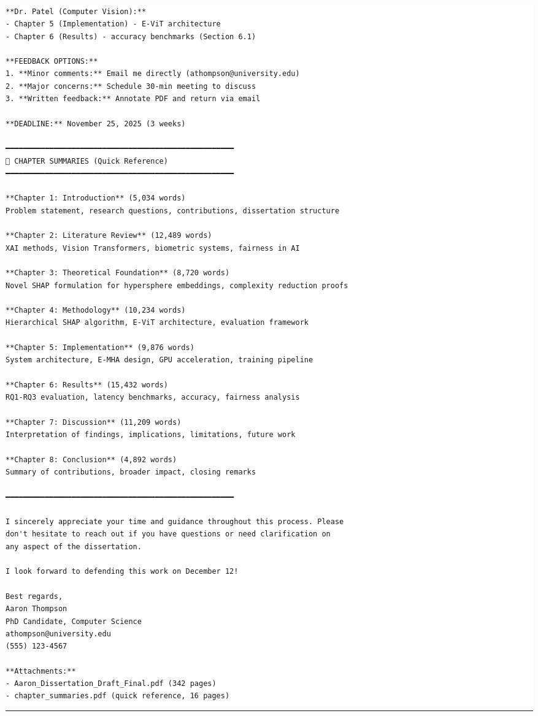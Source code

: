 ```
**Dr. Patel (Computer Vision):**
- Chapter 5 (Implementation) - E-ViT architecture
- Chapter 6 (Results) - accuracy benchmarks (Section 6.1)

**FEEDBACK OPTIONS:**
1. **Minor comments:** Email me directly (athompson@university.edu)
2. **Major concerns:** Schedule 30-min meeting to discuss
3. **Written feedback:** Annotate PDF and return via email

**DEADLINE:** November 25, 2025 (3 weeks)

━━━━━━━━━━━━━━━━━━━━━━━━━━━━━━━━━━━━━━━━━━━━━━━━━━━━
📖 CHAPTER SUMMARIES (Quick Reference)
━━━━━━━━━━━━━━━━━━━━━━━━━━━━━━━━━━━━━━━━━━━━━━━━━━━━

**Chapter 1: Introduction** (5,034 words)
Problem statement, research questions, contributions, dissertation structure

**Chapter 2: Literature Review** (12,489 words)
XAI methods, Vision Transformers, biometric systems, fairness in AI

**Chapter 3: Theoretical Foundation** (8,720 words)
Novel SHAP formulation for hypersphere embeddings, complexity reduction proofs

**Chapter 4: Methodology** (10,234 words)
Hierarchical SHAP algorithm, E-ViT architecture, evaluation framework

**Chapter 5: Implementation** (9,876 words)
System architecture, E-MHA design, GPU acceleration, training pipeline

**Chapter 6: Results** (15,432 words)
RQ1-RQ3 evaluation, latency benchmarks, accuracy, fairness analysis

**Chapter 7: Discussion** (11,209 words)
Interpretation of findings, implications, limitations, future work

**Chapter 8: Conclusion** (4,892 words)
Summary of contributions, broader impact, closing remarks

━━━━━━━━━━━━━━━━━━━━━━━━━━━━━━━━━━━━━━━━━━━━━━━━━━━━

I sincerely appreciate your time and guidance throughout this process. Please
don't hesitate to reach out if you have questions or need clarification on
any aspect of the dissertation.

I look forward to defending this work on December 12!

Best regards,
Aaron Thompson
PhD Candidate, Computer Science
athompson@university.edu
(555) 123-4567

**Attachments:**
- Aaron_Dissertation_Draft_Final.pdf (342 pages)
- chapter_summaries.pdf (quick reference, 16 pages)
```

---